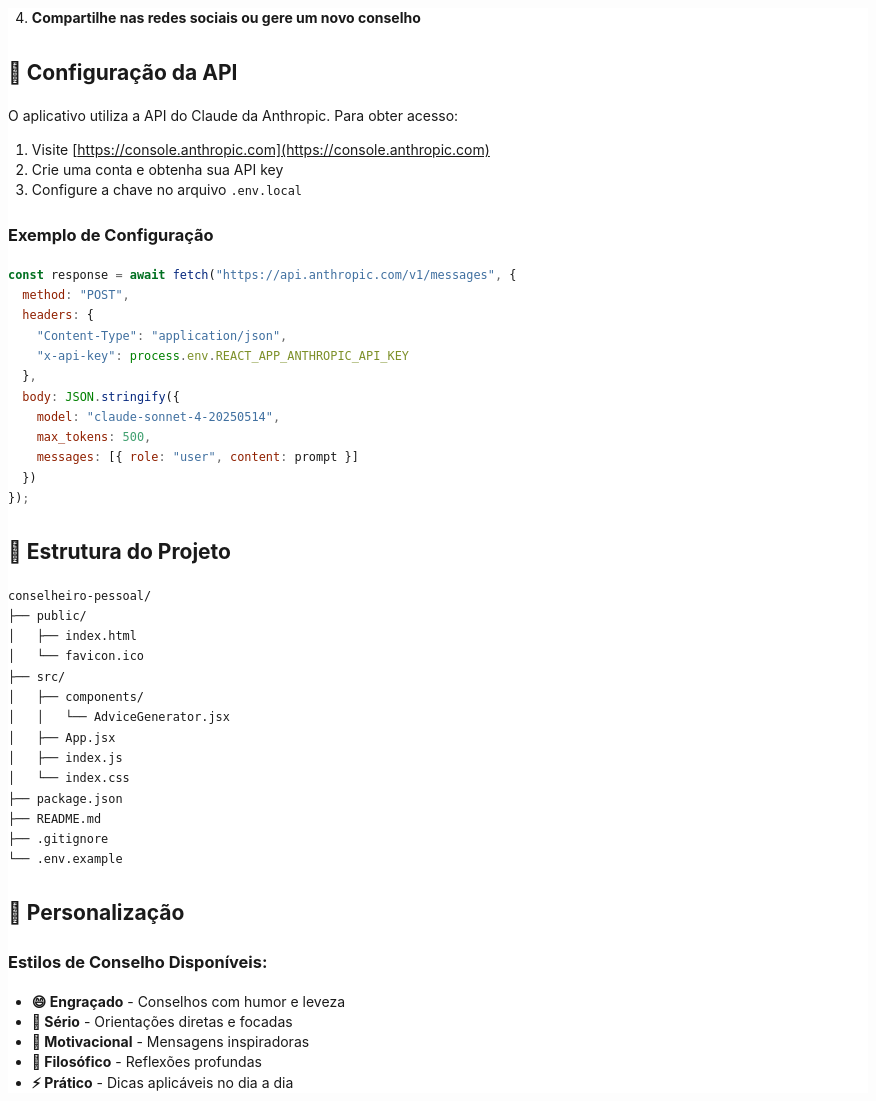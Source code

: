 4. **Compartilhe nas redes sociais ou gere um novo conselho**

## 🔧 Configuração da API

O aplicativo utiliza a API do Claude da Anthropic. Para obter acesso:

1. Visite [https://console.anthropic.com](https://console.anthropic.com)
2. Crie uma conta e obtenha sua API key
3. Configure a chave no arquivo `.env.local`

### Exemplo de Configuração
```javascript
const response = await fetch("https://api.anthropic.com/v1/messages", {
  method: "POST",
  headers: {
    "Content-Type": "application/json",
    "x-api-key": process.env.REACT_APP_ANTHROPIC_API_KEY
  },
  body: JSON.stringify({
    model: "claude-sonnet-4-20250514",
    max_tokens: 500,
    messages: [{ role: "user", content: prompt }]
  })
});
```

## 📁 Estrutura do Projeto

```
conselheiro-pessoal/
├── public/
│   ├── index.html
│   └── favicon.ico
├── src/
│   ├── components/
│   │   └── AdviceGenerator.jsx
│   ├── App.jsx
│   ├── index.js
│   └── index.css
├── package.json
├── README.md
├── .gitignore
└── .env.example
```

## 🎨 Personalização

### Estilos de Conselho Disponíveis:
- **😄 Engraçado** - Conselhos com humor e leveza
- **🎯 Sério** - Orientações diretas e focadas
- **💪 Motivacional** - Mensagens inspiradoras
- **🤔 Filosófico** - Reflexões profundas
- **⚡ Prático** - Dicas aplicáveis no dia a dia
